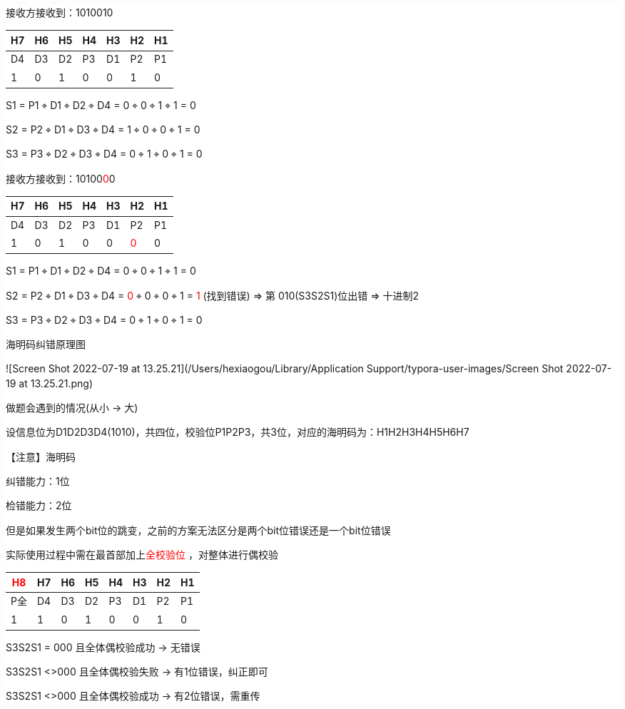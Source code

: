 接收方接收到：1010010

| H7   | H6   | H5   | H4   | H3   | H2   | H1   |
| ---- | ---- | ---- | ---- | ---- | ---- | ---- |
| D4   | D3   | D2   | P3   | D1   | P2   | P1   |
| 1    | 0    | 1    | 0    | 0    | 1    | 0    |

S1 = P1 ⌖ D1 ⌖ D2 ⌖ D4 = 0 ⌖ 0 ⌖ 1 ⌖ 1 = 0

S2 = P2 ⌖ D1 ⌖ D3 ⌖ D4 = 1 ⌖ 0 ⌖ 0 ⌖ 1 = 0

S3 = P3 ⌖ D2 ⌖ D3 ⌖ D4 = 0 ⌖ 1 ⌖ 0 ⌖ 1 = 0

接收方接收到：10100<span style="color:red">0</span>0

| H7   | H6   | H5   | H4   | H3   | H2                               | H1   |
| ---- | ---- | ---- | ---- | ---- | -------------------------------- | ---- |
| D4   | D3   | D2   | P3   | D1   | P2                               | P1   |
| 1    | 0    | 1    | 0    | 0    | <span style="color:red">0</span> | 0    |

S1 = P1 ⌖ D1 ⌖ D2 ⌖ D4 = 0 ⌖ 0 ⌖ 1 ⌖ 1 = 0

S2 = P2 ⌖ D1 ⌖ D3 ⌖ D4 = <span style="color:red">0</span> ⌖ 0 ⌖ 0 ⌖ 1 = <span style="color:red">1</span>  (找到错误) => 第 010(S3S2S1)位出错 => 十进制2

S3 = P3 ⌖ D2 ⌖ D3 ⌖ D4 = 0 ⌖ 1 ⌖ 0 ⌖ 1 = 0

海明码纠错原理图

![Screen Shot 2022-07-19 at 13.25.21](/Users/hexiaogou/Library/Application Support/typora-user-images/Screen Shot 2022-07-19 at 13.25.21.png)

做题会遇到的情况(从小 -> 大)

设信息位为D1D2D3D4(1010)，共四位，校验位P1P2P3，共3位，对应的海明码为：H1H2H3H4H5H6H7

【注意】海明码

纠错能力：1位

检错能力：2位

但是如果发生两个bit位的跳变，之前的方案无法区分是两个bit位错误还是一个bit位错误

实际使用过程中需在最首部加上<span style="color:red">全校验位</span> ，对整体进行偶校验

| <span style="color:red">H8</span> | H7   | H6   | H5   | H4   | H3   | H2   | H1   |
| --------------------------------- | ---- | ---- | ---- | ---- | ---- | ---- | ---- |
| P全                               | D4   | D3   | D2   | P3   | D1   | P2   | P1   |
| 1                                 | 1    | 0    | 1    | 0    | 0    | 1    | 0    |

S3S2S1  = 000 且全体偶校验成功 -> 无错误

S3S2S1 <>000 且全体偶校验失败 -> 有1位错误，纠正即可

S3S2S1 <>000 且全体偶校验成功 -> 有2位错误，需重传

